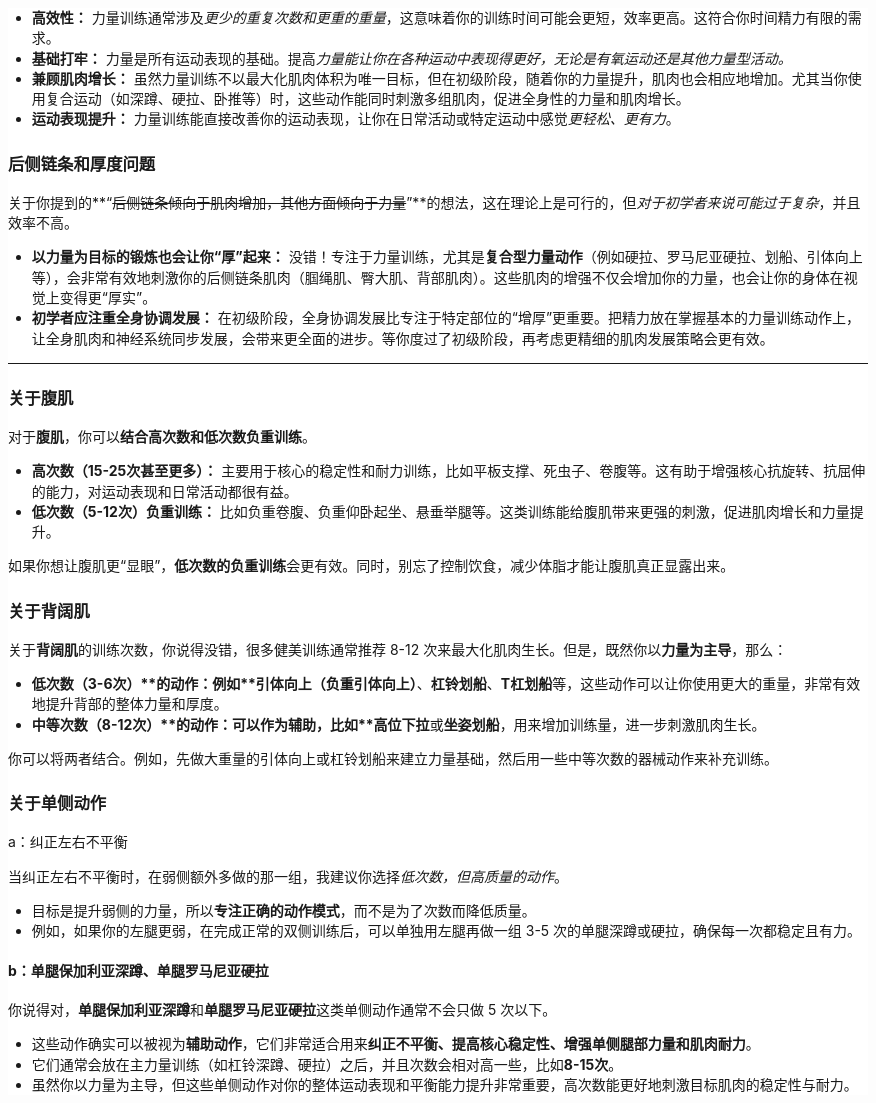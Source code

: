 - **高效性：** 力量训练通常涉及*更少的重复次数和更重的重量*，这意味着你的训练时间可能会更短，效率更高。这符合你时间精力有限的需求。
- **基础打牢：** 力量是所有运动表现的基础。提高*力量能让你在各种运动中表现得更好，无论是有氧运动还是其他力量型活动。*
- **兼顾肌肉增长：** 虽然力量训练不以最大化肌肉体积为唯一目标，但在初级阶段，随着你的力量提升，肌肉也会相应地增加。尤其当你使用复合运动（如深蹲、硬拉、卧推等）时，这些动作能同时刺激多组肌肉，促进全身性的力量和肌肉增长。
- **运动表现提升：** 力量训练能直接改善你的运动表现，让你在日常活动或特定运动中感觉*更轻松、更有力*。

###  后侧链条和厚度问题

关于你提到的**“~~后侧链条倾向于肌肉增加，其他方面倾向于力量~~”**的想法，这在理论上是可行的，但*对于初学者来说可能过于复杂*，并且效率不高。

- **以力量为目标的锻炼也会让你“厚”起来：** 没错！专注于力量训练，尤其是**复合型力量动作**（例如硬拉、罗马尼亚硬拉、划船、引体向上等），会非常有效地刺激你的后侧链条肌肉（腘绳肌、臀大肌、背部肌肉）。这些肌肉的增强不仅会增加你的力量，也会让你的身体在视觉上变得更“厚实”。
- **初学者应注重全身协调发展：** 在初级阶段，全身协调发展比专注于特定部位的“增厚”更重要。把精力放在掌握基本的力量训练动作上，让全身肌肉和神经系统同步发展，会带来更全面的进步。等你度过了初级阶段，再考虑更精细的肌肉发展策略会更有效。



------

###  关于腹肌



对于**腹肌**，你可以**结合高次数和低次数负重训练**。

- **高次数（15-25次甚至更多）：** 主要用于核心的稳定性和耐力训练，比如平板支撑、死虫子、卷腹等。这有助于增强核心抗旋转、抗屈伸的能力，对运动表现和日常活动都很有益。
- **低次数（5-12次）负重训练：** 比如负重卷腹、负重仰卧起坐、悬垂举腿等。这类训练能给腹肌带来更强的刺激，促进肌肉增长和力量提升。

如果你想让腹肌更“显眼”，**低次数的负重训练**会更有效。同时，别忘了控制饮食，减少体脂才能让腹肌真正显露出来。



###  关于背阔肌

关于**背阔肌**的训练次数，你说得没错，很多健美训练通常推荐 8-12 次来最大化肌肉生长。但是，既然你以**力量为主导**，那么：

- **低次数（3-6次）\**的动作：例如\**引体向上（负重引体向上）**、**杠铃划船**、**T杠划船**等，这些动作可以让你使用更大的重量，非常有效地提升背部的整体力量和厚度。
- **中等次数（8-12次）\**的动作：可以作为辅助，比如\**高位下拉**或**坐姿划船**，用来增加训练量，进一步刺激肌肉生长。

你可以将两者结合。例如，先做大重量的引体向上或杠铃划船来建立力量基础，然后用一些中等次数的器械动作来补充训练。



###  关于单侧动作

a：纠正左右不平衡

当纠正左右不平衡时，在弱侧额外多做的那一组，我建议你选择*低次数，但高质量的动作*。

- 目标是提升弱侧的力量，所以**专注正确的动作模式**，而不是为了次数而降低质量。
- 例如，如果你的左腿更弱，在完成正常的双侧训练后，可以单独用左腿再做一组 3-5 次的单腿深蹲或硬拉，确保每一次都稳定且有力。



####  b：单腿保加利亚深蹲、单腿罗马尼亚硬拉

你说得对，**单腿保加利亚深蹲**和**单腿罗马尼亚硬拉**这类单侧动作通常不会只做 5 次以下。

- 这些动作确实可以被视为**辅助动作**，它们非常适合用来**纠正不平衡、提高核心稳定性、增强单侧腿部力量和肌肉耐力**。
- 它们通常会放在主力量训练（如杠铃深蹲、硬拉）之后，并且次数会相对高一些，比如**8-15次**。
- 虽然你以力量为主导，但这些单侧动作对你的整体运动表现和平衡能力提升非常重要，高次数能更好地刺激目标肌肉的稳定性与耐力。
